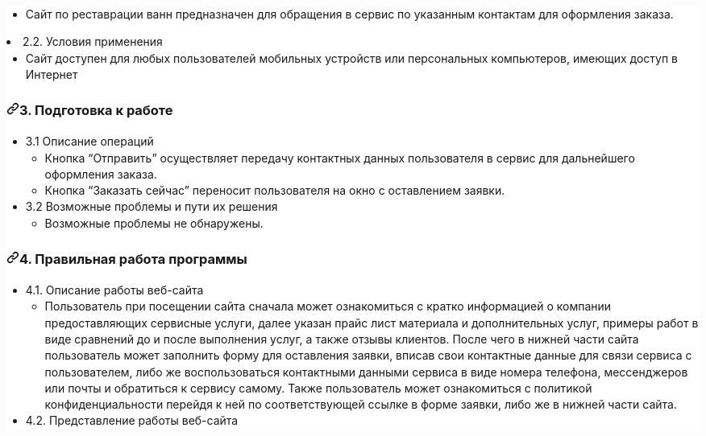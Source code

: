 <ul>
<li>Сайт по реставрации ванн предназначен для обращения в сервис по указанным контактам для оформления заказа.</li>
</ul>
</li>
<li>2.2.	Условия применения
<ul>
<li>Сайт доступен для любых пользователей мобильных устройств или персональных компьютеров, имеющих доступ в Интернет</li>
</ul>
</li>
</ul>
<h3><a id="user-content-3-подготовка-к-работе" class="anchor" aria-hidden="true" href="#3-подготовка-к-работе"><svg class="octicon octicon-link" viewBox="0 0 16 16" version="1.1" width="16" height="16" aria-hidden="true"><path fill-rule="evenodd" d="M7.775 3.275a.75.75 0 001.06 1.06l1.25-1.25a2 2 0 112.83 2.83l-2.5 2.5a2 2 0 01-2.83 0 .75.75 0 00-1.06 1.06 3.5 3.5 0 004.95 0l2.5-2.5a3.5 3.5 0 00-4.95-4.95l-1.25 1.25zm-4.69 9.64a2 2 0 010-2.83l2.5-2.5a2 2 0 012.83 0 .75.75 0 001.06-1.06 3.5 3.5 0 00-4.95 0l-2.5 2.5a3.5 3.5 0 004.95 4.95l1.25-1.25a.75.75 0 00-1.06-1.06l-1.25 1.25a2 2 0 01-2.83 0z"></path></svg></a>3. Подготовка к работе</h3>
<ul>
<li>3.1 Описание операций
<ul>
<li>Кнопка “Отправить” осуществляет передачу контактных данных пользователя в сервис для дальнейшего оформления заказа.
</li>
<li>Кнопка “Заказать сейчас” переносит пользователя на окно с оставлением заявки.</li>
</ul>
</li>
<li>3.2 Возможные проблемы и пути их решения
<ul>
<li>Возможные проблемы не обнаружены.</li>
</ul>
</li>
</ul>
<h3><a id="user-content-4-правильная-работа-программы" class="anchor" aria-hidden="true" href="#4-правильная-работа-программы"><svg class="octicon octicon-link" viewBox="0 0 16 16" version="1.1" width="16" height="16" aria-hidden="true"><path fill-rule="evenodd" d="M7.775 3.275a.75.75 0 001.06 1.06l1.25-1.25a2 2 0 112.83 2.83l-2.5 2.5a2 2 0 01-2.83 0 .75.75 0 00-1.06 1.06 3.5 3.5 0 004.95 0l2.5-2.5a3.5 3.5 0 00-4.95-4.95l-1.25 1.25zm-4.69 9.64a2 2 0 010-2.83l2.5-2.5a2 2 0 012.83 0 .75.75 0 001.06-1.06 3.5 3.5 0 00-4.95 0l-2.5 2.5a3.5 3.5 0 004.95 4.95l1.25-1.25a.75.75 0 00-1.06-1.06l-1.25 1.25a2 2 0 01-2.83 0z"></path></svg></a>4. Правильная работа программы</h3>
<ul>
<li>4.1. Описание работы веб-сайта
<ul>
<li>Пользователь при посещении сайта сначала может ознакомиться с кратко информацией о компании предоставляющих сервисные услуги, далее указан прайс лист материала и дополнительных услуг, примеры работ в виде сравнений до и после выполнения услуг, а также отзывы клиентов. После чего в нижней части сайта пользователь может заполнить форму для оставления заявки, вписав свои контактные данные для связи сервиса с пользователем, либо же воспользоваться контактными данными сервиса в виде номера телефона, мессенджеров или почты и обратиться к сервису самому. Также пользователь может ознакомиться с политикой конфиденциальности перейдя к ней по соответствующей ссылке в форме заявки, либо же в нижней части сайта.</li>
</ul>
</li>
<li>4.2. Представление работы веб-сайта</li>
</ul>